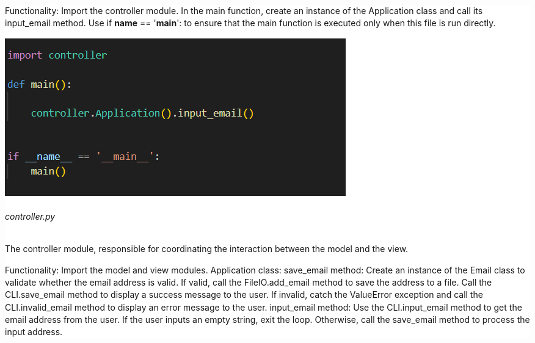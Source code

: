 Functionality:
    Import the controller module.
    In the main function, create an instance of the Application class and call its input_email method.
    Use if __name__ == '__main__': to ensure that the main function is executed only when this file is run directly.

![alt text](2023.09.10/images/screenshot3.png)

###### controller.py
The controller module, responsible for coordinating the interaction between the model and the view.

Functionality:
    Import the model and view modules.
    Application class:
        save_email method:
            Create an instance of the Email class to validate whether the email address is valid.
            If valid, call the FileIO.add_email method to save the address to a file.
            Call the CLI.save_email method to display a success message to the user.
            If invalid, catch the ValueError exception and call the CLI.invalid_email method to display an error message to the user.
        input_email method:
            Use the CLI.input_email method to get the email address from the user.
            If the user inputs an empty string, exit the loop.
            Otherwise, call the save_email method to process the input address.
